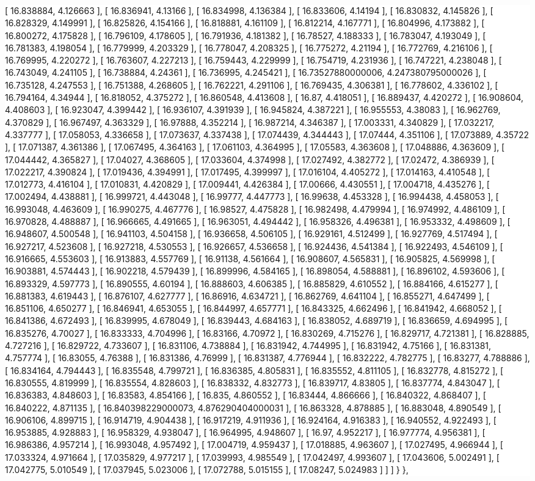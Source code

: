 [ 16.838884, 4.126663 ], [ 16.836941, 4.13166 ], [ 16.834998, 4.136384 ], [ 16.833606, 4.14194 ], [ 16.830832, 4.145826 ], [ 16.828329, 4.149991 ], [ 16.825826, 4.154166 ], [ 16.818881, 4.161109 ], [ 16.812214, 4.167771 ], [ 16.804996, 4.173882 ], [ 16.800272, 4.175828 ], [ 16.796109, 4.178605 ], [ 16.791936, 4.181382 ], [ 16.78527, 4.188333 ], [ 16.783047, 4.193049 ], [ 16.781383, 4.198054 ], [ 16.779999, 4.203329 ], [ 16.778047, 4.208325 ], [ 16.775272, 4.21194 ], [ 16.772769, 4.216106 ], [ 16.769995, 4.220272 ], [ 16.763607, 4.227213 ], [ 16.759443, 4.229999 ], [ 16.754719, 4.231936 ], [ 16.747221, 4.238048 ], [ 16.743049, 4.241105 ], [ 16.738884, 4.24361 ], [ 16.736995, 4.245421 ], [ 16.73527880000006, 4.247380795000026 ], [ 16.735128, 4.247553 ], [ 16.751388, 4.268605 ], [ 16.762221, 4.291106 ], [ 16.769435, 4.306381 ], [ 16.778602, 4.336102 ], [ 16.794164, 4.34944 ], [ 16.818052, 4.375272 ], [ 16.860548, 4.413608 ], [ 16.87, 4.418051 ], [ 16.889437, 4.420272 ], [ 16.908604, 4.408603 ], [ 16.923047, 4.399442 ], [ 16.936107, 4.391939 ], [ 16.945824, 4.387221 ], [ 16.955553, 4.38083 ], [ 16.962769, 4.370829 ], [ 16.967497, 4.363329 ], [ 16.97888, 4.352214 ], [ 16.987214, 4.346387 ], [ 17.003331, 4.340829 ], [ 17.032217, 4.337777 ], [ 17.058053, 4.336658 ], [ 17.073637, 4.337438 ], [ 17.074439, 4.344443 ], [ 17.07444, 4.351106 ], [ 17.073889, 4.35722 ], [ 17.071387, 4.361386 ], [ 17.067495, 4.364163 ], [ 17.061103, 4.364995 ], [ 17.05583, 4.363608 ], [ 17.048886, 4.363609 ], [ 17.044442, 4.365827 ], [ 17.04027, 4.368605 ], [ 17.033604, 4.374998 ], [ 17.027492, 4.382772 ], [ 17.02472, 4.386939 ], [ 17.022217, 4.390824 ], [ 17.019436, 4.394991 ], [ 17.017495, 4.399997 ], [ 17.016104, 4.405272 ], [ 17.014163, 4.410548 ], [ 17.012773, 4.416104 ], [ 17.010831, 4.420829 ], [ 17.009441, 4.426384 ], [ 17.00666, 4.430551 ], [ 17.004718, 4.435276 ], [ 17.002494, 4.438881 ], [ 16.999721, 4.443048 ], [ 16.99777, 4.447773 ], [ 16.99638, 4.453328 ], [ 16.994438, 4.458053 ], [ 16.993048, 4.463609 ], [ 16.990275, 4.467776 ], [ 16.98527, 4.475828 ], [ 16.982498, 4.479994 ], [ 16.974992, 4.486109 ], [ 16.970828, 4.488887 ], [ 16.966665, 4.491665 ], [ 16.963051, 4.494442 ], [ 16.958326, 4.496381 ], [ 16.953332, 4.498609 ], [ 16.948607, 4.500548 ], [ 16.941103, 4.504158 ], [ 16.936658, 4.506105 ], [ 16.929161, 4.512499 ], [ 16.927769, 4.517494 ], [ 16.927217, 4.523608 ], [ 16.927218, 4.530553 ], [ 16.926657, 4.536658 ], [ 16.924436, 4.541384 ], [ 16.922493, 4.546109 ], [ 16.916665, 4.553603 ], [ 16.913883, 4.557769 ], [ 16.91138, 4.561664 ], [ 16.908607, 4.565831 ], [ 16.905825, 4.569998 ], [ 16.903881, 4.574443 ], [ 16.902218, 4.579439 ], [ 16.899996, 4.584165 ], [ 16.898054, 4.588881 ], [ 16.896102, 4.593606 ], [ 16.893329, 4.597773 ], [ 16.890555, 4.60194 ], [ 16.888603, 4.606385 ], [ 16.885829, 4.610552 ], [ 16.884166, 4.615277 ], [ 16.881383, 4.619443 ], [ 16.876107, 4.627777 ], [ 16.86916, 4.634721 ], [ 16.862769, 4.641104 ], [ 16.855271, 4.647499 ], [ 16.851106, 4.650277 ], [ 16.846941, 4.653055 ], [ 16.844997, 4.657771 ], [ 16.843325, 4.662496 ], [ 16.841942, 4.668052 ], [ 16.841386, 4.672493 ], [ 16.839995, 4.678049 ], [ 16.839443, 4.684163 ], [ 16.838052, 4.689719 ], [ 16.836659, 4.694995 ], [ 16.835276, 4.70027 ], [ 16.833333, 4.704996 ], [ 16.83166, 4.70972 ], [ 16.830269, 4.715276 ], [ 16.829717, 4.721381 ], [ 16.828885, 4.727216 ], [ 16.829722, 4.733607 ], [ 16.831106, 4.738884 ], [ 16.831942, 4.744995 ], [ 16.831942, 4.75166 ], [ 16.831381, 4.757774 ], [ 16.83055, 4.76388 ], [ 16.831386, 4.76999 ], [ 16.831387, 4.776944 ], [ 16.832222, 4.782775 ], [ 16.83277, 4.788886 ], [ 16.834164, 4.794443 ], [ 16.835548, 4.799721 ], [ 16.836385, 4.805831 ], [ 16.835552, 4.811105 ], [ 16.832778, 4.815272 ], [ 16.830555, 4.819999 ], [ 16.835554, 4.828603 ], [ 16.838332, 4.832773 ], [ 16.839717, 4.83805 ], [ 16.837774, 4.843047 ], [ 16.836383, 4.848603 ], [ 16.83583, 4.854166 ], [ 16.835, 4.860552 ], [ 16.83444, 4.866666 ], [ 16.840322, 4.868407 ], [ 16.840222, 4.871135 ], [ 16.840398229000073, 4.876290404000031 ], [ 16.863328, 4.878885 ], [ 16.883048, 4.890549 ], [ 16.906106, 4.899715 ], [ 16.914719, 4.904438 ], [ 16.917219, 4.911936 ], [ 16.924164, 4.916383 ], [ 16.940552, 4.922493 ], [ 16.953885, 4.928883 ], [ 16.958329, 4.938047 ], [ 16.964995, 4.948607 ], [ 16.97, 4.952217 ], [ 16.977774, 4.956381 ], [ 16.986386, 4.957214 ], [ 16.993048, 4.957492 ], [ 17.004719, 4.959437 ], [ 17.018885, 4.963607 ], [ 17.027495, 4.966944 ], [ 17.033324, 4.971664 ], [ 17.035829, 4.977217 ], [ 17.039993, 4.985549 ], [ 17.042497, 4.993607 ], [ 17.043606, 5.002491 ], [ 17.042775, 5.010549 ], [ 17.037945, 5.023006 ], [ 17.072788, 5.015155 ], [ 17.08247, 5.024983 ] ] ] } },